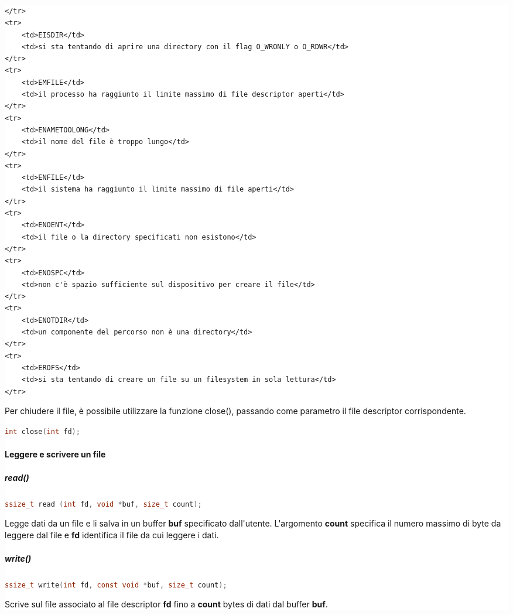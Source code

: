     </tr>
    <tr>
        <td>EISDIR</td>
        <td>si sta tentando di aprire una directory con il flag O_WRONLY o O_RDWR</td>
    </tr>
    <tr>
        <td>EMFILE</td>
        <td>il processo ha raggiunto il limite massimo di file descriptor aperti</td>
    </tr>
    <tr>
        <td>ENAMETOOLONG</td>
        <td>il nome del file è troppo lungo</td>
    </tr>
    <tr>
        <td>ENFILE</td>
        <td>il sistema ha raggiunto il limite massimo di file aperti</td>
    </tr>
    <tr>
        <td>ENOENT</td>
        <td>il file o la directory specificati non esistono</td>
    </tr>
    <tr>
        <td>ENOSPC</td>
        <td>non c'è spazio sufficiente sul dispositivo per creare il file</td>
    </tr>
    <tr>
        <td>ENOTDIR</td>
        <td>un componente del percorso non è una directory</td>
    </tr>
    <tr>
        <td>EROFS</td>
        <td>si sta tentando di creare un file su un filesystem in sola lettura</td>
    </tr>
</table>

Per chiudere il file, è possibile utilizzare la funzione close(), passando come parametro il file descriptor corrispondente.
```c
int close(int fd);
```

#### Leggere e scrivere un file
##### read()
```c
ssize_t read (int fd, void *buf, size_t count);
```
Legge dati da un file e li salva in un buffer **buf** specificato dall'utente. L'argomento **count** specifica il numero massimo di byte da leggere dal file e **fd** identifica il file da cui leggere i dati.

##### write()
```c
ssize_t write(int fd, const void *buf, size_t count);
```
Scrive sul file associato al file descriptor **fd** fino a **count** bytes di dati dal buffer **buf**.
